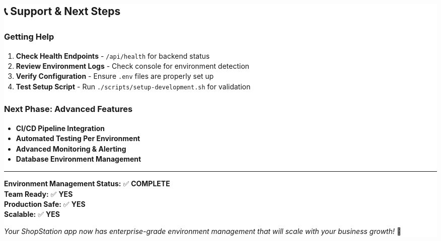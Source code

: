 
## 📞 Support & Next Steps

### Getting Help
1. **Check Health Endpoints** - `/api/health` for backend status
2. **Review Environment Logs** - Check console for environment detection
3. **Verify Configuration** - Ensure `.env` files are properly set up
4. **Test Setup Script** - Run `./scripts/setup-development.sh` for validation

### Next Phase: Advanced Features
- **CI/CD Pipeline Integration**
- **Automated Testing Per Environment**
- **Advanced Monitoring & Alerting**
- **Database Environment Management**

---

**Environment Management Status:** ✅ **COMPLETE**  
**Team Ready:** ✅ **YES**  
**Production Safe:** ✅ **YES**  
**Scalable:** ✅ **YES**  

*Your ShopStation app now has enterprise-grade environment management that will scale with your business growth!* 🚀